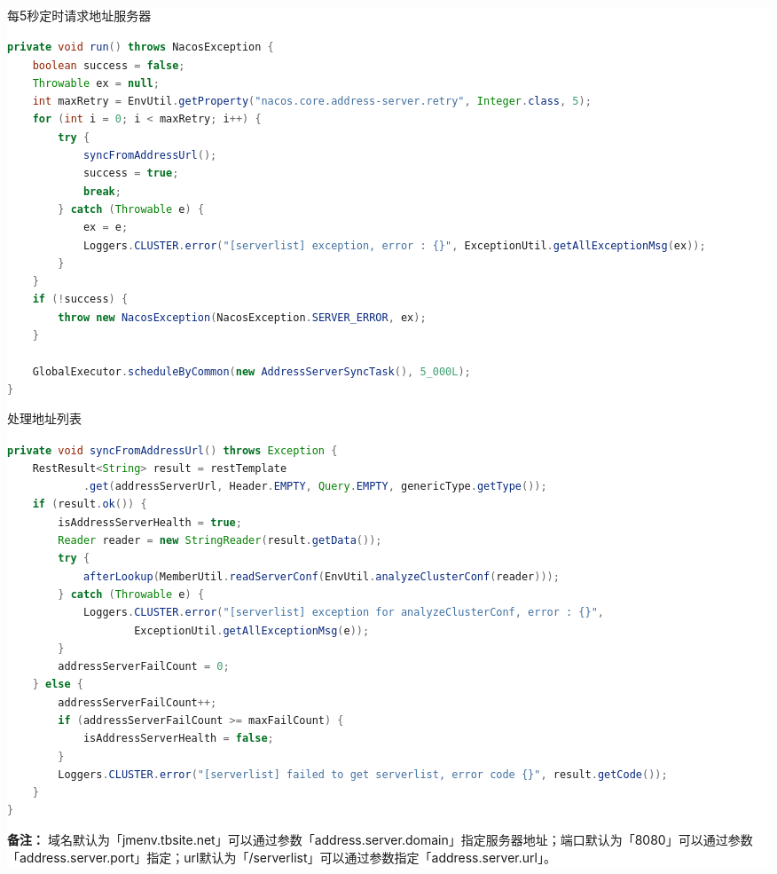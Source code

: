 每5秒定时请求地址服务器

```java
private void run() throws NacosException {
    boolean success = false;
    Throwable ex = null;
    int maxRetry = EnvUtil.getProperty("nacos.core.address-server.retry", Integer.class, 5);
    for (int i = 0; i < maxRetry; i++) {
        try {
            syncFromAddressUrl();
            success = true;
            break;
        } catch (Throwable e) {
            ex = e;
            Loggers.CLUSTER.error("[serverlist] exception, error : {}", ExceptionUtil.getAllExceptionMsg(ex));
        }
    }
    if (!success) {
        throw new NacosException(NacosException.SERVER_ERROR, ex);
    }
    
    GlobalExecutor.scheduleByCommon(new AddressServerSyncTask(), 5_000L);
}
```

处理地址列表

```java
private void syncFromAddressUrl() throws Exception {
    RestResult<String> result = restTemplate
            .get(addressServerUrl, Header.EMPTY, Query.EMPTY, genericType.getType());
    if (result.ok()) {
        isAddressServerHealth = true;
        Reader reader = new StringReader(result.getData());
        try {
            afterLookup(MemberUtil.readServerConf(EnvUtil.analyzeClusterConf(reader)));
        } catch (Throwable e) {
            Loggers.CLUSTER.error("[serverlist] exception for analyzeClusterConf, error : {}",
                    ExceptionUtil.getAllExceptionMsg(e));
        }
        addressServerFailCount = 0;
    } else {
        addressServerFailCount++;
        if (addressServerFailCount >= maxFailCount) {
            isAddressServerHealth = false;
        }
        Loggers.CLUSTER.error("[serverlist] failed to get serverlist, error code {}", result.getCode());
    }
}
```

**备注：** 域名默认为「jmenv.tbsite.net」可以通过参数「address.server.domain」指定服务器地址；端口默认为「8080」可以通过参数「address.server.port」指定；url默认为「/serverlist」可以通过参数指定「address.server.url」。
